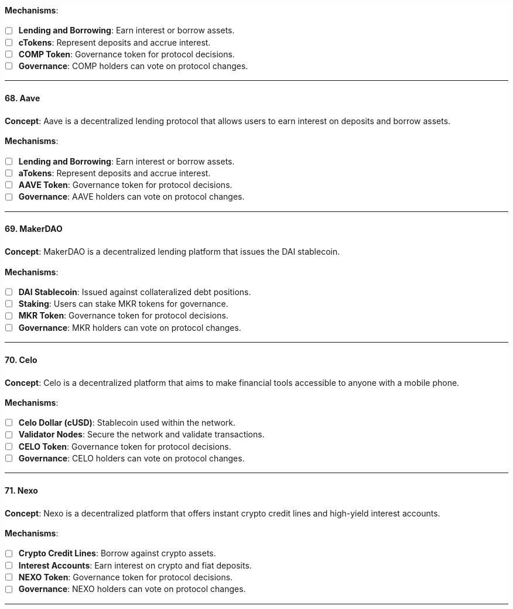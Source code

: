 **Mechanisms**:

- [ ] **Lending and Borrowing**: Earn interest or borrow assets.
- [ ] **cTokens**: Represent deposits and accrue interest.
- [ ] **COMP Token**: Governance token for protocol decisions.
- [ ] **Governance**: COMP holders can vote on protocol changes.

---

#### 68. **Aave**

**Concept**: Aave is a decentralized lending protocol that allows users to earn interest on deposits and borrow assets.

**Mechanisms**:

- [ ] **Lending and Borrowing**: Earn interest or borrow assets.
- [ ] **aTokens**: Represent deposits and accrue interest.
- [ ] **AAVE Token**: Governance token for protocol decisions.
- [ ] **Governance**: AAVE holders can vote on protocol changes.

---

#### 69. **MakerDAO**

**Concept**: MakerDAO is a decentralized lending platform that issues the DAI stablecoin.

**Mechanisms**:

- [ ] **DAI Stablecoin**: Issued against collateralized debt positions.
- [ ] **Staking**: Users can stake MKR tokens for governance.
- [ ] **MKR Token**: Governance token for protocol decisions.
- [ ] **Governance**: MKR holders can vote on protocol changes.

---

#### 70. **Celo**

**Concept**: Celo is a decentralized platform that aims to make financial tools accessible to anyone with a mobile phone.

**Mechanisms**:

- [ ] **Celo Dollar (cUSD)**: Stablecoin used within the network.
- [ ] **Validator Nodes**: Secure the network and validate transactions.
- [ ] **CELO Token**: Governance token for protocol decisions.
- [ ] **Governance**: CELO holders can vote on protocol changes.

---

#### 71. **Nexo**

**Concept**: Nexo is a decentralized platform that offers instant crypto credit lines and high-yield interest accounts.

**Mechanisms**:

- [ ] **Crypto Credit Lines**: Borrow against crypto assets.
- [ ] **Interest Accounts**: Earn interest on crypto and fiat deposits.
- [ ] **NEXO Token**: Governance token for protocol decisions.
- [ ] **Governance**: NEXO holders can vote on protocol changes.

---